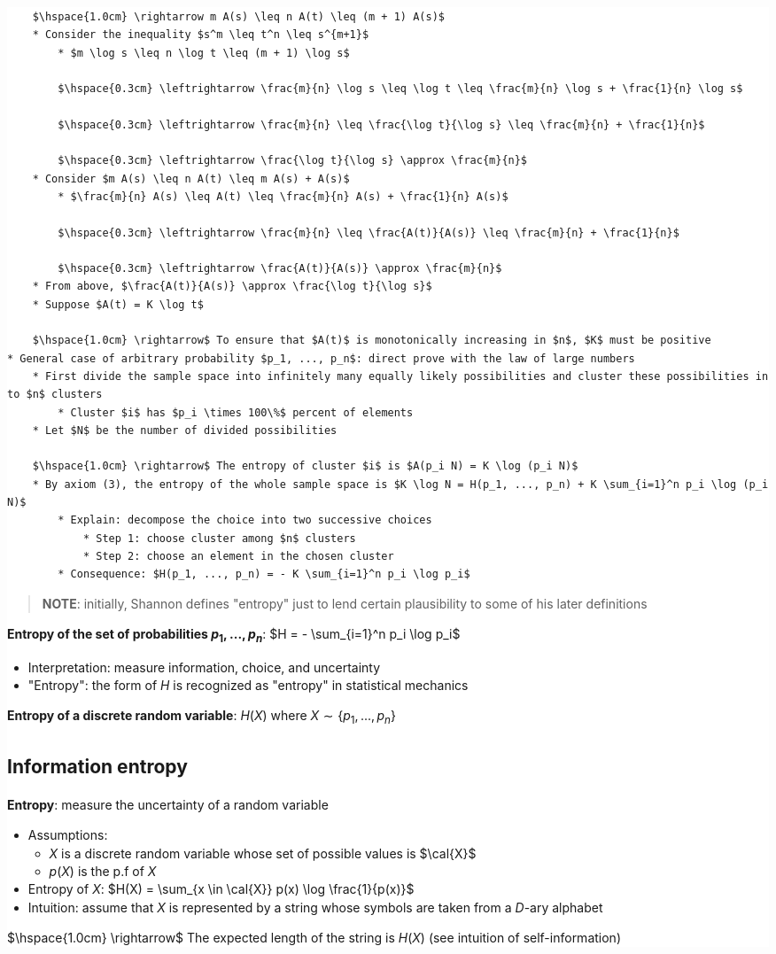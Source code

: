         $\hspace{1.0cm} \rightarrow m A(s) \leq n A(t) \leq (m + 1) A(s)$
        * Consider the inequality $s^m \leq t^n \leq s^{m+1}$
            * $m \log s \leq n \log t \leq (m + 1) \log s$

            $\hspace{0.3cm} \leftrightarrow \frac{m}{n} \log s \leq \log t \leq \frac{m}{n} \log s + \frac{1}{n} \log s$

            $\hspace{0.3cm} \leftrightarrow \frac{m}{n} \leq \frac{\log t}{\log s} \leq \frac{m}{n} + \frac{1}{n}$

            $\hspace{0.3cm} \leftrightarrow \frac{\log t}{\log s} \approx \frac{m}{n}$
        * Consider $m A(s) \leq n A(t) \leq m A(s) + A(s)$
            * $\frac{m}{n} A(s) \leq A(t) \leq \frac{m}{n} A(s) + \frac{1}{n} A(s)$

            $\hspace{0.3cm} \leftrightarrow \frac{m}{n} \leq \frac{A(t)}{A(s)} \leq \frac{m}{n} + \frac{1}{n}$

            $\hspace{0.3cm} \leftrightarrow \frac{A(t)}{A(s)} \approx \frac{m}{n}$
        * From above, $\frac{A(t)}{A(s)} \approx \frac{\log t}{\log s}$
        * Suppose $A(t) = K \log t$

        $\hspace{1.0cm} \rightarrow$ To ensure that $A(t)$ is monotonically increasing in $n$, $K$ must be positive
    * General case of arbitrary probability $p_1, ..., p_n$: direct prove with the law of large numbers
        * First divide the sample space into infinitely many equally likely possibilities and cluster these possibilities into $n$ clusters
            * Cluster $i$ has $p_i \times 100\%$ percent of elements
        * Let $N$ be the number of divided possibilities
        
        $\hspace{1.0cm} \rightarrow$ The entropy of cluster $i$ is $A(p_i N) = K \log (p_i N)$
        * By axiom (3), the entropy of the whole sample space is $K \log N = H(p_1, ..., p_n) + K \sum_{i=1}^n p_i \log (p_i N)$
            * Explain: decompose the choice into two successive choices
                * Step 1: choose cluster among $n$ clusters
                * Step 2: choose an element in the chosen cluster
            * Consequence: $H(p_1, ..., p_n) = - K \sum_{i=1}^n p_i \log p_i$

>**NOTE**: initially, Shannon defines "entropy" just to lend certain plausibility to some of his later definitions

**Entropy of the set of probabilities $p_1, ..., p_n$**: $H = - \sum_{i=1}^n p_i \log p_i$
* Interpretation: measure information, choice, and uncertainty
* "Entropy": the form of $H$ is recognized as "entropy" in statistical mechanics

**Entropy of a discrete random variable**: $H(X)$ where $X \sim \{p_1, ..., p_n\}$

## Information entropy
**Entropy**: measure the uncertainty of a random variable
* Assumptions:
    * $X$ is a discrete random variable whose set of possible values is $\cal{X}$
    * $p(X)$ is the p.f of $X$
* Entropy of $X$: $H(X) = \sum_{x \in \cal{X}} p(x) \log \frac{1}{p(x)}$
* Intuition: assume that $X$ is represented by a string whose symbols are taken from a $D$-ary alphabet

$\hspace{1.0cm} \rightarrow$ The expected length of the string is $H(X)$ (see intuition of self-information)
